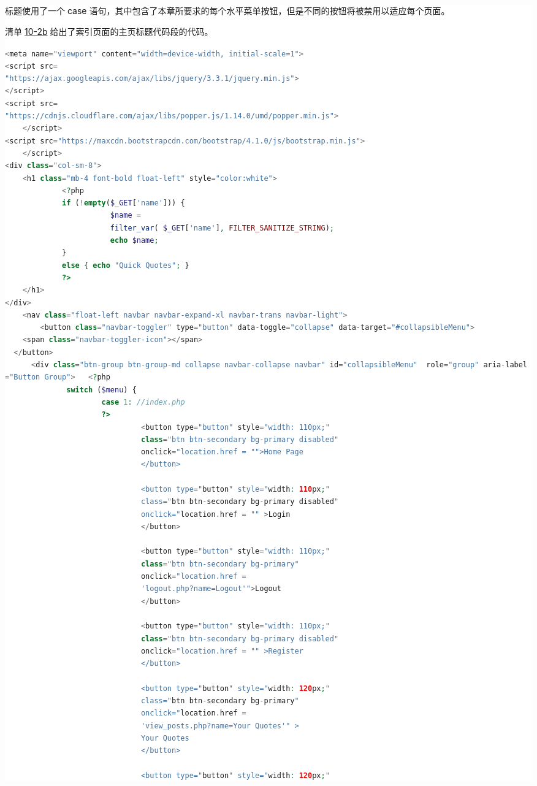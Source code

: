 标题使用了一个 case 语句，其中包含了本章所要求的每个水平菜单按钮，但是不同的按钮将被禁用以适应每个页面。

清单 [10-2b](#PC3) 给出了索引页面的主页标题代码段的代码。

```php
<meta name="viewport" content="width=device-width, initial-scale=1">
<script src=
"https://ajax.googleapis.com/ajax/libs/jquery/3.3.1/jquery.min.js">
</script>
<script src=
"https://cdnjs.cloudflare.com/ajax/libs/popper.js/1.14.0/umd/popper.min.js">
    </script>
<script src="https://maxcdn.bootstrapcdn.com/bootstrap/4.1.0/js/bootstrap.min.js">
    </script>
<div class="col-sm-8">
    <h1 class="mb-4 font-bold float-left" style="color:white">
             <?php
             if (!empty($_GET['name'])) {
                        $name =
                        filter_var( $_GET['name'], FILTER_SANITIZE_STRING);
                        echo $name;
             }
             else { echo "Quick Quotes"; }
             ?>
    </h1>
</div>
    <nav class="float-left navbar navbar-expand-xl navbar-trans navbar-light">
        <button class="navbar-toggler" type="button" data-toggle="collapse" data-target="#collapsibleMenu">
    <span class="navbar-toggler-icon"></span>
  </button>
      <div class="btn-group btn-group-md collapse navbar-collapse navbar" id="collapsibleMenu"  role="group" aria-label="Button Group">   <?php
              switch ($menu) {
                      case 1: //index.php
                      ?>
                               <button type="button" style="width: 110px;"
                               class="btn btn-secondary bg-primary disabled"
                               onclick="location.href = "">Home Page
                               </button>

                               <button type="button" style="width: 110px;"
                               class="btn btn-secondary bg-primary disabled"
                               onclick="location.href = "" >Login
                               </button>

                               <button type="button" style="width: 110px;"
                               class="btn btn-secondary bg-primary"
                               onclick="location.href =
                               'logout.php?name=Logout'">Logout
                               </button>

                               <button type="button" style="width: 110px;"
                               class="btn btn-secondary bg-primary disabled"
                               onclick="location.href = "" >Register
                               </button>

                               <button type="button" style="width: 120px;"
                               class="btn btn-secondary bg-primary"
                               onclick="location.href =
                               'view_posts.php?name=Your Quotes'" >
                               Your Quotes
                               </button>

                               <button type="button" style="width: 120px;"
```